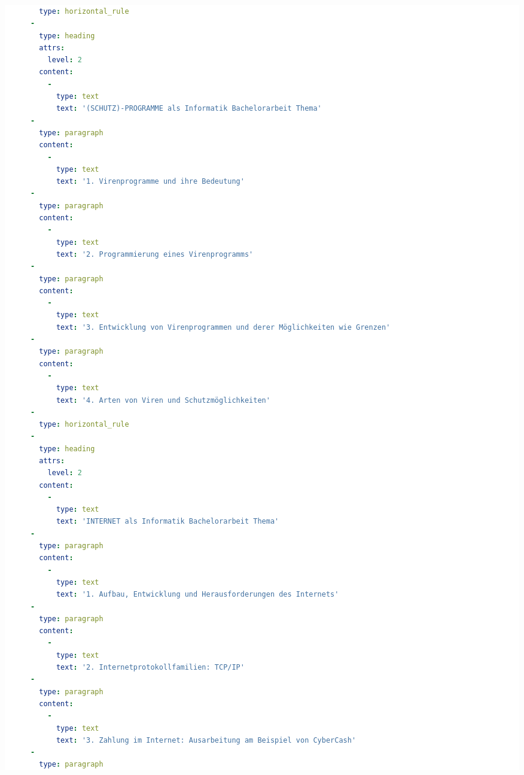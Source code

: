 ```yaml
        type: horizontal_rule
      -
        type: heading
        attrs:
          level: 2
        content:
          -
            type: text
            text: '(SCHUTZ)-PROGRAMME als Informatik Bachelorarbeit Thema'
      -
        type: paragraph
        content:
          -
            type: text
            text: '1. Virenprogramme und ihre Bedeutung'
      -
        type: paragraph
        content:
          -
            type: text
            text: '2. Programmierung eines Virenprogramms'
      -
        type: paragraph
        content:
          -
            type: text
            text: '3. Entwicklung von Virenprogrammen und derer Möglichkeiten wie Grenzen'
      -
        type: paragraph
        content:
          -
            type: text
            text: '4. Arten von Viren und Schutzmöglichkeiten'
      -
        type: horizontal_rule
      -
        type: heading
        attrs:
          level: 2
        content:
          -
            type: text
            text: 'INTERNET als Informatik Bachelorarbeit Thema'
      -
        type: paragraph
        content:
          -
            type: text
            text: '1. Aufbau, Entwicklung und Herausforderungen des Internets'
      -
        type: paragraph
        content:
          -
            type: text
            text: '2. Internetprotokollfamilien: TCP/IP'
      -
        type: paragraph
        content:
          -
            type: text
            text: '3. Zahlung im Internet: Ausarbeitung am Beispiel von CyberCash'
      -
        type: paragraph
```